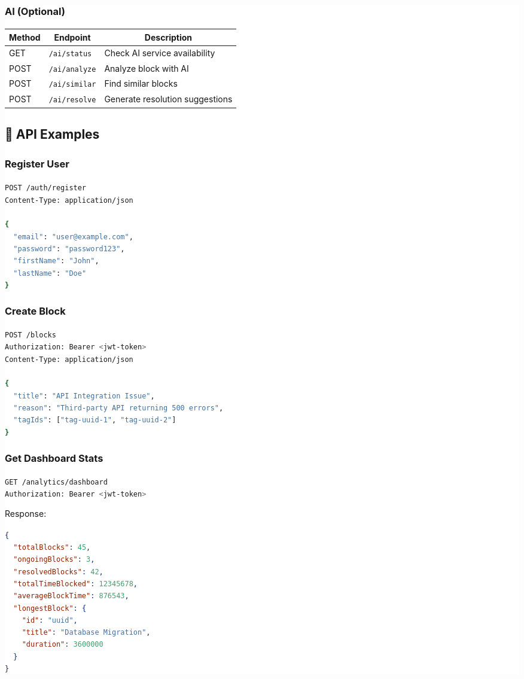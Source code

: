 ### AI (Optional)

| Method | Endpoint | Description |
|--------|----------|-------------|
| GET | `/ai/status` | Check AI service availability |
| POST | `/ai/analyze` | Analyze block with AI |
| POST | `/ai/similar` | Find similar blocks |
| POST | `/ai/resolve` | Generate resolution suggestions |

## 📝 API Examples

### Register User

```bash
POST /auth/register
Content-Type: application/json

{
  "email": "user@example.com",
  "password": "password123",
  "firstName": "John",
  "lastName": "Doe"
}
```

### Create Block

```bash
POST /blocks
Authorization: Bearer <jwt-token>
Content-Type: application/json

{
  "title": "API Integration Issue",
  "reason": "Third-party API returning 500 errors",
  "tagIds": ["tag-uuid-1", "tag-uuid-2"]
}
```

### Get Dashboard Stats

```bash
GET /analytics/dashboard
Authorization: Bearer <jwt-token>
```

Response:
```json
{
  "totalBlocks": 45,
  "ongoingBlocks": 3,
  "resolvedBlocks": 42,
  "totalTimeBlocked": 12345678,
  "averageBlockTime": 876543,
  "longestBlock": {
    "id": "uuid",
    "title": "Database Migration",
    "duration": 3600000
  }
}
```
